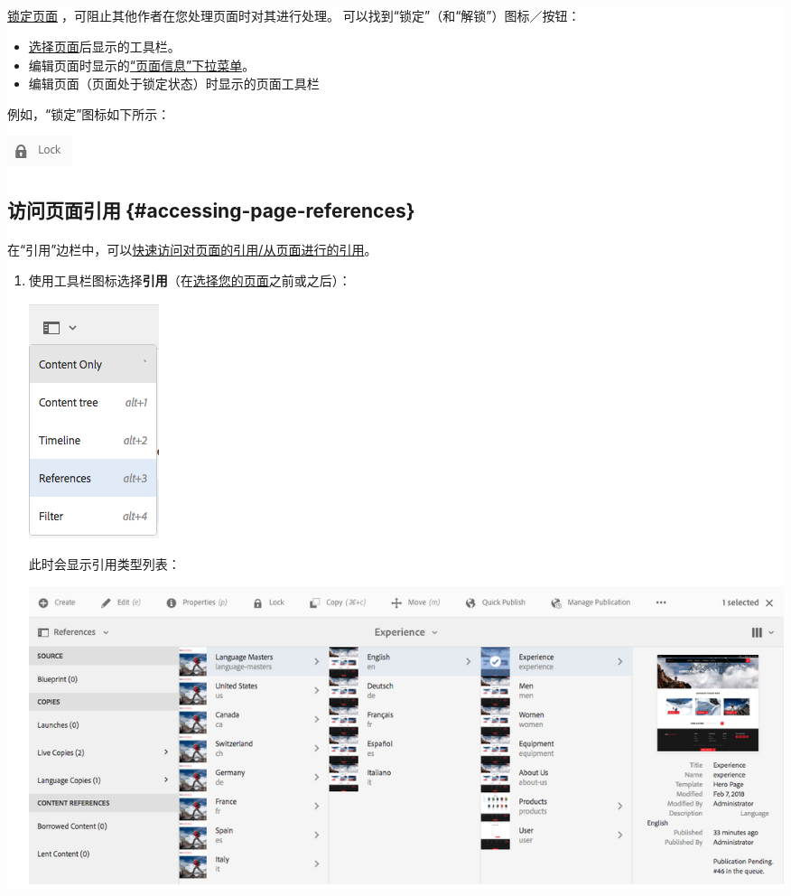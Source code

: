 [锁定页面](/help/sites-authoring/editing-content.md#locking-a-page) ，可阻止其他作者在您处理页面时对其进行处理。 可以找到“锁定”（和“解锁”）图标／按钮：

* [选择页面](#selecting-your-page-for-further-action)后显示的工具栏。
* 编辑页面时显示的[“页面信息”下拉菜单](#editing-the-page-properties)。
* 编辑页面（页面处于锁定状态）时显示的页面工具栏

例如，“锁定”图标如下所示：

![screen_shot_2018-03-21at161124](assets/screen_shot_2018-03-21at161124.png)

## 访问页面引用 {#accessing-page-references}

在“引用”边栏中，可以[快速访问对页面的引用/从页面进行的引用](/help/sites-authoring/author-environment-tools.md#references)。

1. 使用工具栏图标选择&#x200B;**引用**（在[选择您的页面](#selecting-your-page-for-further-action)之前或之后）：

   ![screen_shot_2018-03-21at161210](assets/screen_shot_2018-03-21at161210.png)

   此时会显示引用类型列表：

   ![screen_shot_2018-03-21at161315](assets/screen_shot_2018-03-21at161315.png)
